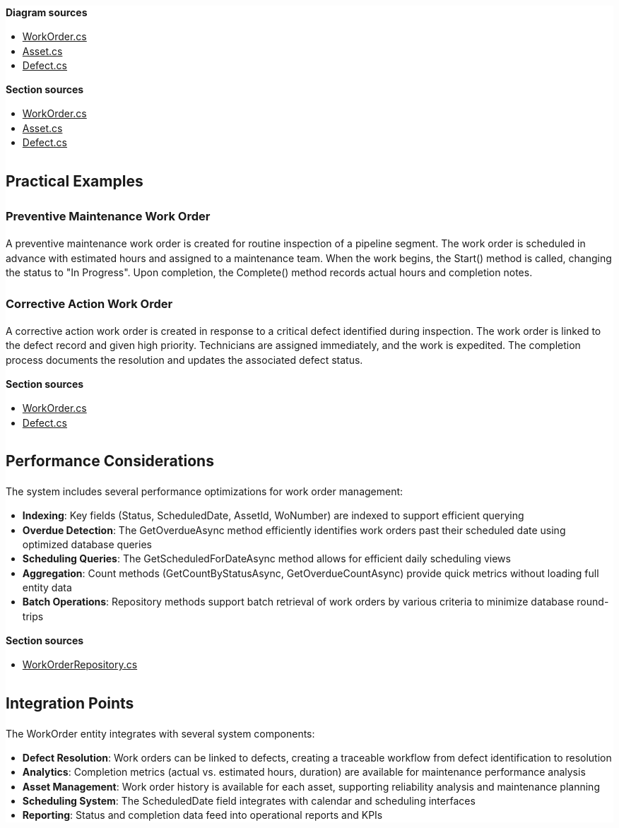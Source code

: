 **Diagram sources**
- [WorkOrder.cs](file://src/OilErp.Domain/Entities/WorkOrder.cs#L5-L25)
- [Asset.cs](file://src/OilErp.Domain/Entities/Asset.cs#L5-L15)
- [Defect.cs](file://src/OilErp.Domain/Entities/Defect.cs#L5-L15)

**Section sources**
- [WorkOrder.cs](file://src/OilErp.Domain/Entities/WorkOrder.cs#L5-L25)
- [Asset.cs](file://src/OilErp.Domain/Entities/Asset.cs#L5-L15)
- [Defect.cs](file://src/OilErp.Domain/Entities/Defect.cs#L5-L15)

## Practical Examples
### Preventive Maintenance Work Order
A preventive maintenance work order is created for routine inspection of a pipeline segment. The work order is scheduled in advance with estimated hours and assigned to a maintenance team. When the work begins, the Start() method is called, changing the status to "In Progress". Upon completion, the Complete() method records actual hours and completion notes.

### Corrective Action Work Order
A corrective action work order is created in response to a critical defect identified during inspection. The work order is linked to the defect record and given high priority. Technicians are assigned immediately, and the work is expedited. The completion process documents the resolution and updates the associated defect status.

**Section sources**
- [WorkOrder.cs](file://src/OilErp.Domain/Entities/WorkOrder.cs#L41-L133)
- [Defect.cs](file://src/OilErp.Domain/Entities/Defect.cs#L5-L96)

## Performance Considerations
The system includes several performance optimizations for work order management:

- **Indexing**: Key fields (Status, ScheduledDate, AssetId, WoNumber) are indexed to support efficient querying
- **Overdue Detection**: The GetOverdueAsync method efficiently identifies work orders past their scheduled date using optimized database queries
- **Scheduling Queries**: The GetScheduledForDateAsync method allows for efficient daily scheduling views
- **Aggregation**: Count methods (GetCountByStatusAsync, GetOverdueCountAsync) provide quick metrics without loading full entity data
- **Batch Operations**: Repository methods support batch retrieval of work orders by various criteria to minimize database round-trips

**Section sources**
- [WorkOrderRepository.cs](file://src/OilErp.Data/Repositories/WorkOrderRepository.cs#L274-L427)

## Integration Points
The WorkOrder entity integrates with several system components:

- **Defect Resolution**: Work orders can be linked to defects, creating a traceable workflow from defect identification to resolution
- **Analytics**: Completion metrics (actual vs. estimated hours, duration) are available for maintenance performance analysis
- **Asset Management**: Work order history is available for each asset, supporting reliability analysis and maintenance planning
- **Scheduling System**: The ScheduledDate field integrates with calendar and scheduling interfaces
- **Reporting**: Status and completion data feed into operational reports and KPIs
